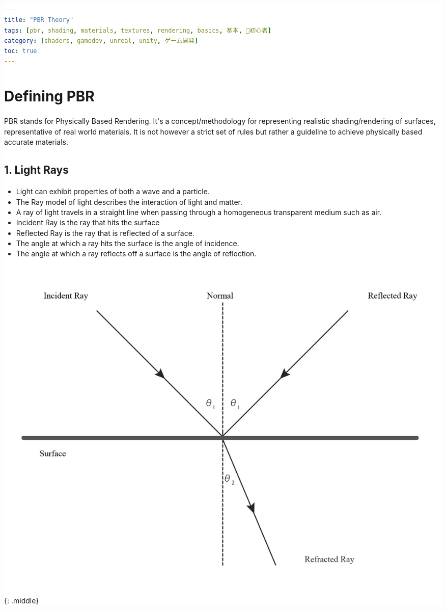 ```yaml
---
title: "PBR Theory"
tags: [pbr, shading, materials, textures, rendering, basics, 基本, 🔰初心者]
category: [shaders, gamedev, unreal, unity, ゲーム開発]
toc: true
---
```


# Defining PBR

PBR stands for Physically Based Rendering. It's a concept/methodology for representing realistic shading/rendering of surfaces, representative of real world materials. It is not however a strict set of rules but rather a guideline to achieve physically based accurate materials.

## 1. Light Rays

- Light can exhibit properties of both a wave and a particle.
- The Ray model of light describes the interaction of light and matter.
- A ray of light travels in a straight line when passing through a homogeneous transparent medium such as air.
- Incident Ray is the ray that hits the surface
- Reflected Ray is the ray that is reflected of a surface.
- The angle at which a ray hits the surface is the angle of incidence.
- The angle at which a ray reflects off a surface is the angle of reflection.

![Desktop View](/assets/img/posts/20240323-pbr-theory/pbr-lightray.jpg){: .middle}
